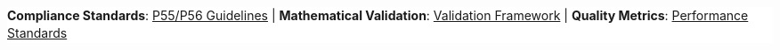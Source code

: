 **Compliance Standards**: [P55/P56 Guidelines](../knowledge/technical/enhanced-command-execution.md) | **Mathematical Validation**: [Validation Framework](../knowledge/protocols/universal-mathematical-validation-framework.md) | **Quality Metrics**: [Performance Standards](../knowledge/strategies/PERFORMANCE_OPTIMIZATION.md)